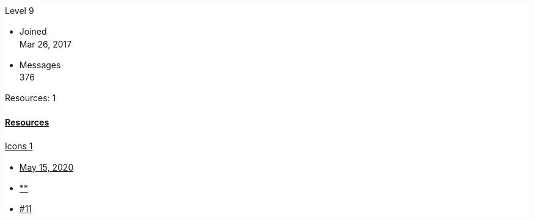 <div class="experience-bar lvf_0 lv_9" data-xf-init="tooltip" title="804 / 810 EXP">

<div class="progress-container">

<div class="progress" style="width: 96.47%">

</div>

</div>

Level 9

</div>

<div class="message-userExtras">

  - Joined  
    Mar 26, 2017



  - Messages  
    376

</div>

<div class="ratory-resource-expander">

<span class="button button--link menuTrigger"><span class="button-text">Resources:
<span class="resource-count">1</span></span></span>

<div class="menu experienceMenu js-experienceMenu-257531" data-menu="menu" data-aria-hidden="true">

<div class="menu-content">

#### [Resources](/members/pr114.257531/resources)

[Icons <span class="count">1</span>](/repositories/541/?author=pr114)

</div>

</div>

</div>

<span class="message-userArrow"></span>

</div>

</div>

<div class="message-cell message-cell--main">

<div class="message-main js-quickEditTarget">

  - [May 15, 2020](/threads/ui-gluebutton.318621/post-3423014)



  - [**](/threads/ui-gluebutton.318621/post-3423014)
  - [\#11](/threads/ui-gluebutton.318621/post-3423014)

<div class="message-content js-messageContent">

<div class="message-userContent lbContainer js-lbContainer" data-lb-id="post-3423014" data-lb-caption-desc="pr114 · May 15, 2020 at 11:44 PM">
